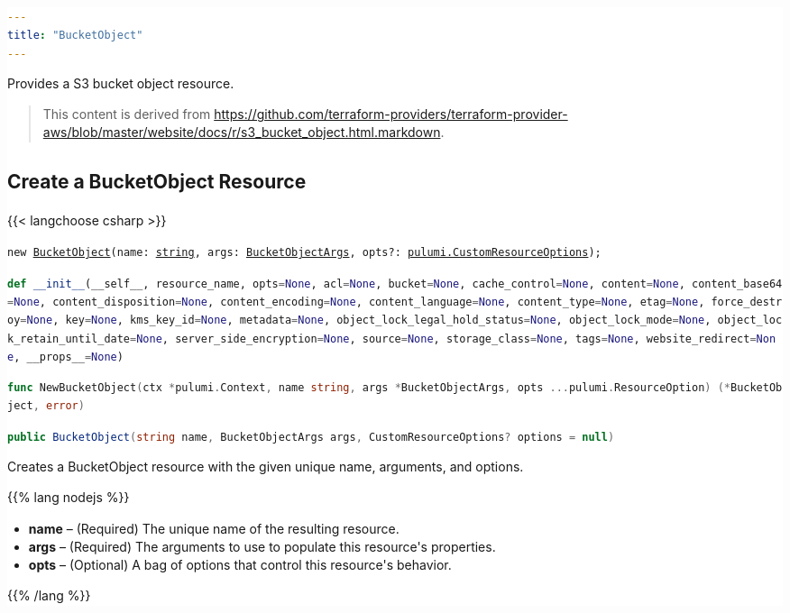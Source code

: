 ```yaml
---
title: "BucketObject"
---
```





<style>
  table td p { margin-top: 0; margin-bottom: 0; }
</style>

Provides a S3 bucket object resource.

> This content is derived from https://github.com/terraform-providers/terraform-provider-aws/blob/master/website/docs/r/s3_bucket_object.html.markdown.


## Create a BucketObject Resource

{{< langchoose csharp >}}

<div class="highlight"><pre class="chroma"><code class="language-typescript" data-lang="typescript"><span class="k">new</span> <span class="nx"><a href=/docs/reference/pkg/nodejs/pulumi/aws/s3/#BucketObject>BucketObject</a></span><span class="p">(</span><span class="nx">name</span>: <span class="kt"><a href=https://developer.mozilla.org/en-US/docs/Web/JavaScript/Reference/Global_Objects/String>string</a></span><span class="p">,</span> <span class="nx">args</span>: <span class="kt"><a href=/docs/reference/pkg/nodejs/pulumi/aws/s3/#BucketObjectArgs>BucketObjectArgs</a></span><span class="p">,</span> <span class="nx">opts?</span>: <span class="kt"><a href=/docs/reference/pkg/nodejs/pulumi/pulumi/#CustomResourceOptions>pulumi.CustomResourceOptions</a></span><span class="p">);</span></code></pre></div>

```python
def __init__(__self__, resource_name, opts=None, acl=None, bucket=None, cache_control=None, content=None, content_base64=None, content_disposition=None, content_encoding=None, content_language=None, content_type=None, etag=None, force_destroy=None, key=None, kms_key_id=None, metadata=None, object_lock_legal_hold_status=None, object_lock_mode=None, object_lock_retain_until_date=None, server_side_encryption=None, source=None, storage_class=None, tags=None, website_redirect=None, __props__=None)
```

```go
func NewBucketObject(ctx *pulumi.Context, name string, args *BucketObjectArgs, opts ...pulumi.ResourceOption) (*BucketObject, error)

```

```csharp
public BucketObject(string name, BucketObjectArgs args, CustomResourceOptions? options = null)

```

Creates a BucketObject resource with the given unique name, arguments, and options.

{{% lang nodejs %}}
<ul class="pl-10">
    <li><strong>name</strong> &ndash; (Required) The unique name of the resulting resource.</li>
    <li><strong>args</strong> &ndash; (Required) The arguments to use to populate this resource's properties.</li>
    <li><strong>opts</strong> &ndash; (Optional) A bag of options that control this resource's behavior.</li>
</ul>
{{% /lang %}}
